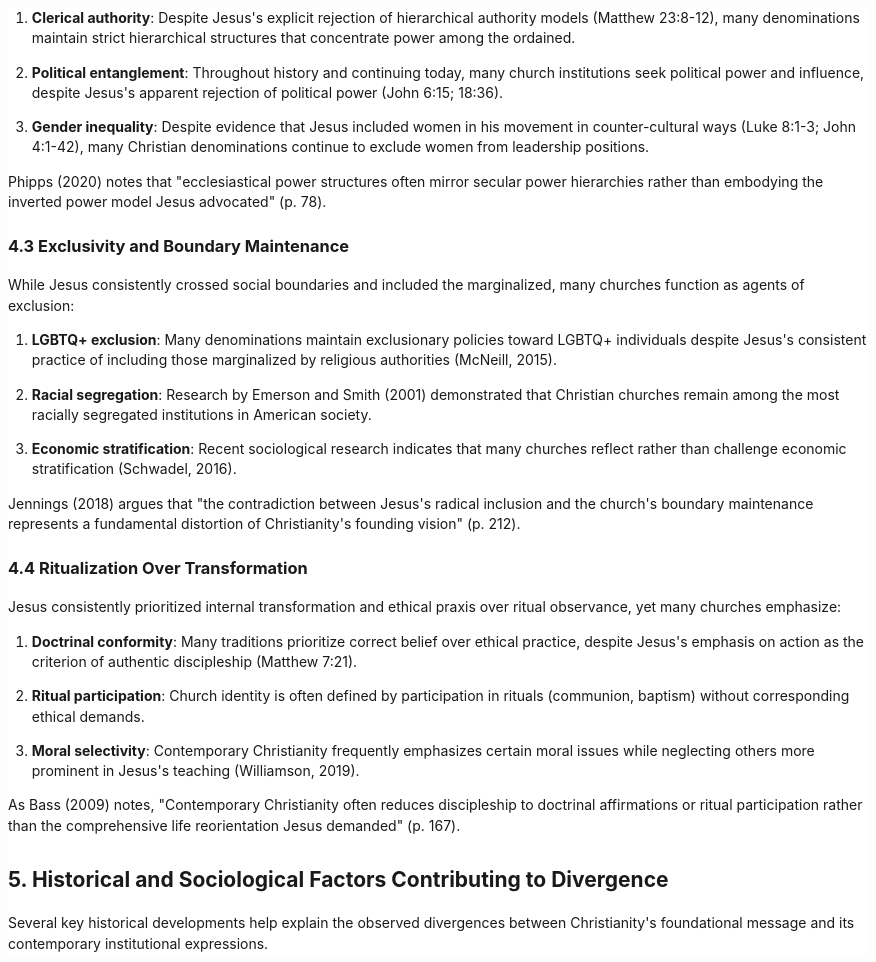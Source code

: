 1. **Clerical authority**: Despite Jesus's explicit rejection of hierarchical authority models (Matthew 23:8-12), many denominations maintain strict hierarchical structures that concentrate power among the ordained.

2. **Political entanglement**: Throughout history and continuing today, many church institutions seek political power and influence, despite Jesus's apparent rejection of political power (John 6:15; 18:36).

3. **Gender inequality**: Despite evidence that Jesus included women in his movement in counter-cultural ways (Luke 8:1-3; John 4:1-42), many Christian denominations continue to exclude women from leadership positions.

Phipps (2020) notes that "ecclesiastical power structures often mirror secular power hierarchies rather than embodying the inverted power model Jesus advocated" (p. 78).

### 4.3 Exclusivity and Boundary Maintenance

While Jesus consistently crossed social boundaries and included the marginalized, many churches function as agents of exclusion:

1. **LGBTQ+ exclusion**: Many denominations maintain exclusionary policies toward LGBTQ+ individuals despite Jesus's consistent practice of including those marginalized by religious authorities (McNeill, 2015).

2. **Racial segregation**: Research by Emerson and Smith (2001) demonstrated that Christian churches remain among the most racially segregated institutions in American society.

3. **Economic stratification**: Recent sociological research indicates that many churches reflect rather than challenge economic stratification (Schwadel, 2016).

Jennings (2018) argues that "the contradiction between Jesus's radical inclusion and the church's boundary maintenance represents a fundamental distortion of Christianity's founding vision" (p. 212).

### 4.4 Ritualization Over Transformation

Jesus consistently prioritized internal transformation and ethical praxis over ritual observance, yet many churches emphasize:

1. **Doctrinal conformity**: Many traditions prioritize correct belief over ethical practice, despite Jesus's emphasis on action as the criterion of authentic discipleship (Matthew 7:21).

2. **Ritual participation**: Church identity is often defined by participation in rituals (communion, baptism) without corresponding ethical demands.

3. **Moral selectivity**: Contemporary Christianity frequently emphasizes certain moral issues while neglecting others more prominent in Jesus's teaching (Williamson, 2019).

As Bass (2009) notes, "Contemporary Christianity often reduces discipleship to doctrinal affirmations or ritual participation rather than the comprehensive life reorientation Jesus demanded" (p. 167).

## 5. Historical and Sociological Factors Contributing to Divergence

Several key historical developments help explain the observed divergences between Christianity's foundational message and its contemporary institutional expressions.
